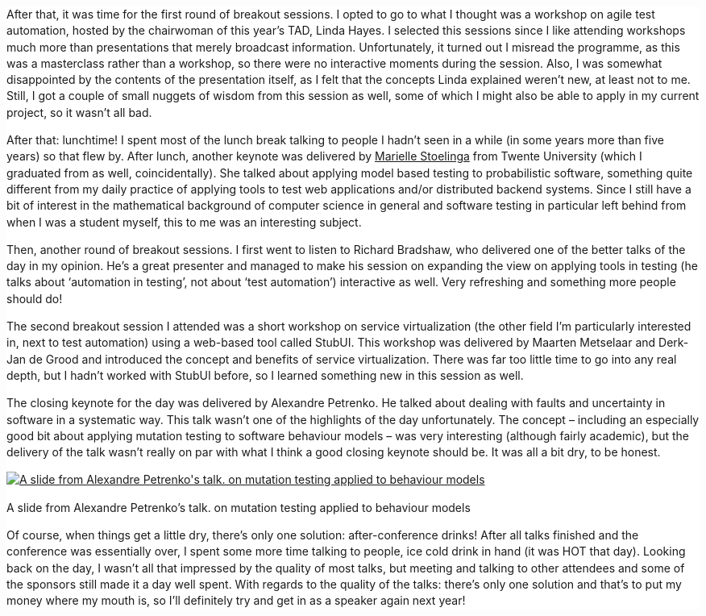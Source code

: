After that, it was time for the first round of breakout sessions. I opted to go to what I thought was a workshop on agile test automation, hosted by the chairwoman of this year&#8217;s TAD, Linda Hayes. I selected this sessions since I like attending workshops much more than presentations that merely broadcast information. Unfortunately, it turned out I misread the programme, as this was a masterclass rather than a workshop, so there were no interactive moments during the session. Also, I was somewhat disappointed by the contents of the presentation itself, as I felt that the concepts Linda explained weren&#8217;t new, at least not to me. Still, I got a couple of small nuggets of wisdom from this session as well, some of which I might also be able to apply in my current project, so it wasn&#8217;t all bad.

After that: lunchtime! I spent most of the lunch break talking to people I hadn&#8217;t seen in a while (in some years more than five years) so that flew by. After lunch, another keynote was delivered by <a href="http://wwwhome.cs.utwente.nl/~marielle/" target="_blank">Marielle Stoelinga</a> from Twente University (which I graduated from as well, coincidentally). She talked about applying model based testing to probabilistic software, something quite different from my daily practice of applying tools to test web applications and/or distributed backend systems. Since I still have a bit of interest in the mathematical background of computer science in general and software testing in particular left behind from when I was a student myself, this to me was an interesting subject.

Then, another round of breakout sessions. I first went to listen to Richard Bradshaw, who delivered one of the better talks of the day in my opinion. He&#8217;s a great presenter and managed to make his session on expanding the view on applying tools in testing (he talks about &#8216;automation in testing&#8217;, not about &#8216;test automation&#8217;) interactive as well. Very refreshing and something more people should do!

The second breakout session I attended was a short workshop on service virtualization (the other field I&#8217;m particularly interested in, next to test automation) using a web-based tool called StubUI. This workshop was delivered by Maarten Metselaar and Derk-Jan de Grood and introduced the concept and benefits of service virtualization. There was far too little time to go into any real depth, but I hadn&#8217;t worked with StubUI before, so I learned something new in this session as well.

The closing keynote for the day was delivered by Alexandre Petrenko. He talked about dealing with faults and uncertainty in software in a systematic way. This talk wasn&#8217;t one of the highlights of the day unfortunately. The concept &#8211; including an especially good bit about applying mutation testing to software behaviour models &#8211; was very interesting (although fairly academic), but the delivery of the talk wasn&#8217;t really on par with what I think a good closing keynote should be. It was all a bit dry, to be honest.

<div id="attachment_1511" style="width: 2026px" class="wp-caption aligncenter">
  <a href="http://www.ontestautomation.com/?attachment_id=1511" rel="attachment wp-att-1511"><img aria-describedby="caption-attachment-1511" src="http://www.ontestautomation.com/wp-content/uploads/2016/06/mutation_testing_and_models.jpg" alt="A slide from Alexandre Petrenko&#039;s talk. on mutation testing applied to behaviour models" width="2016" height="1512" class="size-full wp-image-1511" srcset="https://www.ontestautomation.com/wp-content/uploads/2016/06/mutation_testing_and_models.jpg 2016w, https://www.ontestautomation.com/wp-content/uploads/2016/06/mutation_testing_and_models-300x225.jpg 300w, https://www.ontestautomation.com/wp-content/uploads/2016/06/mutation_testing_and_models-768x576.jpg 768w, https://www.ontestautomation.com/wp-content/uploads/2016/06/mutation_testing_and_models-1024x768.jpg 1024w" sizes="(max-width: 2016px) 100vw, 2016px" /></a>
  
  <p id="caption-attachment-1511" class="wp-caption-text">
    A slide from Alexandre Petrenko&#8217;s talk. on mutation testing applied to behaviour models
  </p>
</div>

Of course, when things get a little dry, there&#8217;s only one solution: after-conference drinks! After all talks finished and the conference was essentially over, I spent some more time talking to people, ice cold drink in hand (it was HOT that day). Looking back on the day, I wasn&#8217;t all that impressed by the quality of most talks, but meeting and talking to other attendees and some of the sponsors still made it a day well spent. With regards to the quality of the talks: there&#8217;s only one solution and that&#8217;s to put my money where my mouth is, so I&#8217;ll definitely try and get in as a speaker again next year!